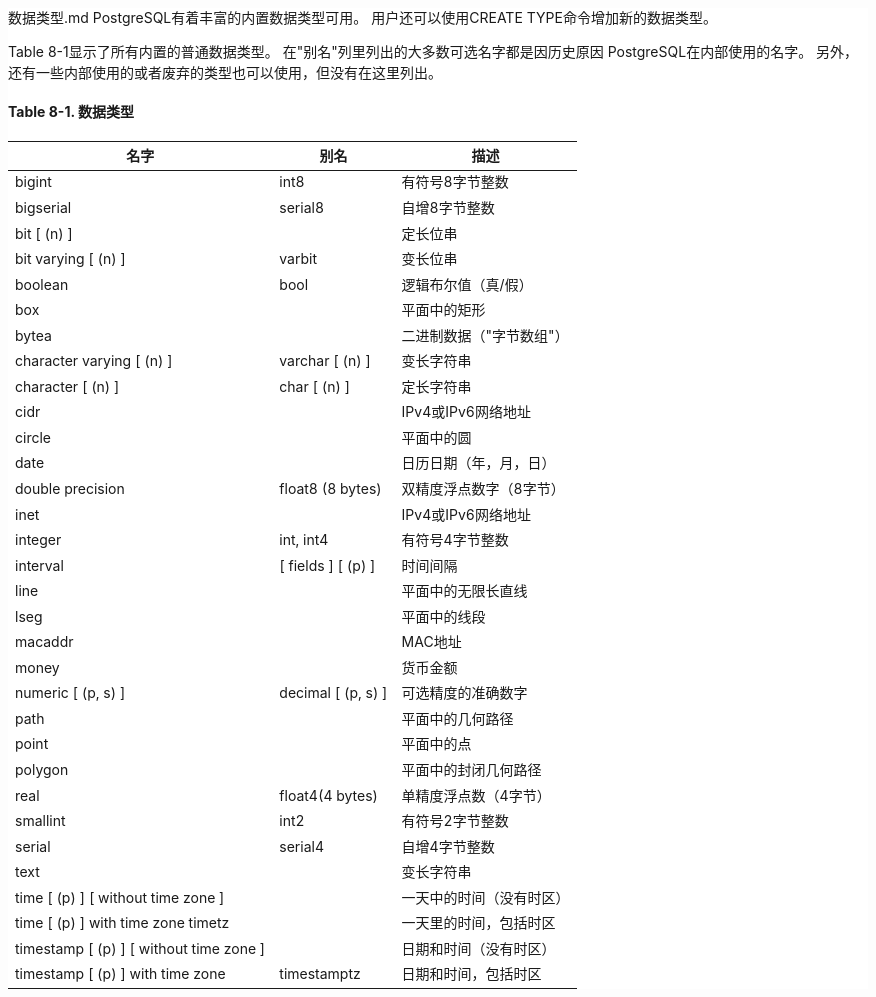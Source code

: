数据类型.md
PostgreSQL有着丰富的内置数据类型可用。 用户还可以使用CREATE TYPE命令增加新的数据类型。

Table 8-1显示了所有内置的普通数据类型。 在"别名"列里列出的大多数可选名字都是因历史原因 PostgreSQL在内部使用的名字。 另外，还有一些内部使用的或者废弃的类型也可以使用，但没有在这里列出。

<h4>Table 8-1. 数据类型</h4>

|名字|别名|	描述|
|------|------|---------|
|bigint|	int8|	有符号8字节整数|
|bigserial|	serial8	|自增8字节整数|
|bit [ (n) ]	| 	|定长位串|
|bit varying [ (n) ]	|varbit	|变长位串|
|boolean	|bool	|逻辑布尔值（真/假）|
|box	| |	平面中的矩形|
|bytea|	| 	二进制数据（"字节数组"）|
|character varying [ (n) ]|	varchar [ (n) ]|	变长字符串|
|character [ (n) ]|	char [ (n) ]|	定长字符串|
|cidr|	| 	IPv4或IPv6网络地址|
|circle||	 	平面中的圆|
|date	 |	|日历日期（年，月，日）|
|double precision	|float8	(8 bytes)|双精度浮点数字（8字节）|
|inet	| |	IPv4或IPv6网络地址|
|integer|	int, int4	|有符号4字节整数|
|interval |[ fields ] [ (p) ]	 	|时间间隔|
|line	| |	平面中的无限长直线|
|lseg| |	平面中的线段|
|macaddr|	| 	MAC地址|
|money|	| 	货币金额|
|numeric [ (p, s) ]|	decimal [ (p, s) ]|	可选精度的准确数字|
|path	| |	平面中的几何路径|
|point|	 |	平面中的点|
|polygon|	| 	平面中的封闭几何路径|
|real|	float4(4 bytes)|单精度浮点数（4字节）|
|smallint	|int2	|有符号2字节整数|
|serial	|serial4	|自增4字节整数|
|text|	| 	变长字符串|
|time [ (p) ] [ without time zone ]|	| 	一天中的时间（没有时区）|
|time [ (p) ] with time zone	timetz||	一天里的时间，包括时区|
|timestamp [ (p) ] [ without time zone ]||	 	日期和时间（没有时区）|
|timestamp [ (p) ] with time zone|	timestamptz	|日期和时间，包括时区|